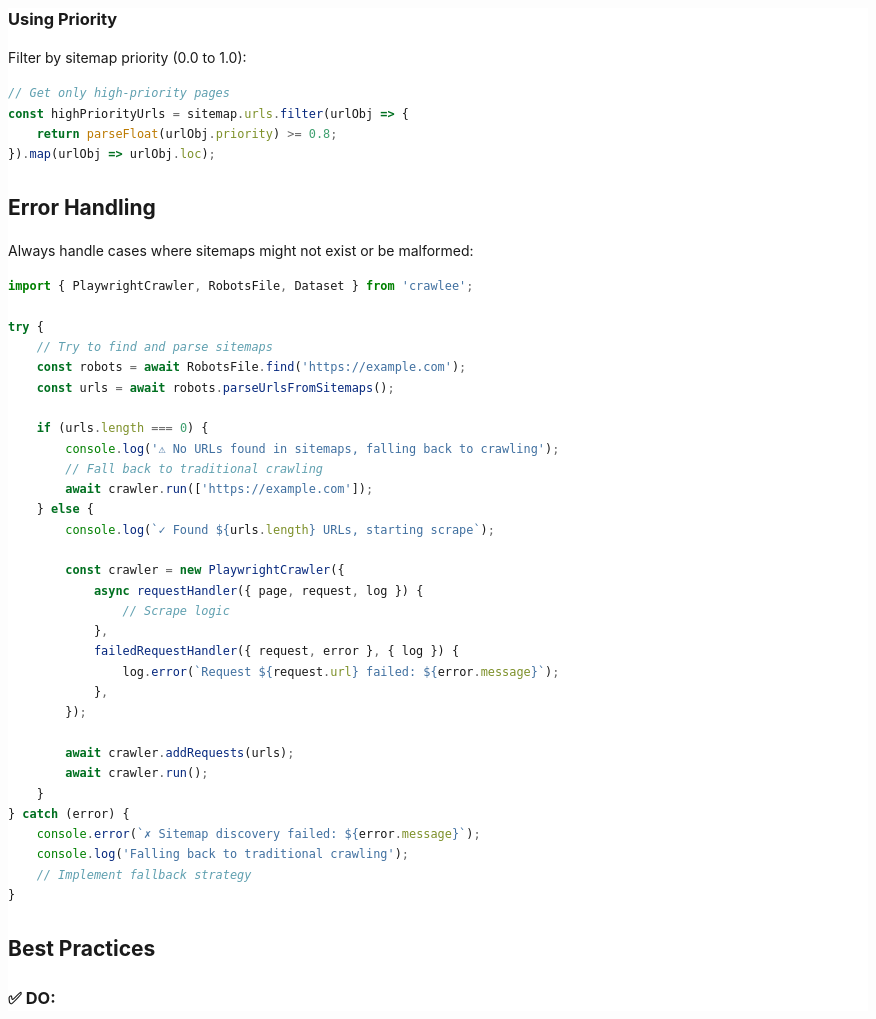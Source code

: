 ### Using Priority

Filter by sitemap priority (0.0 to 1.0):

```javascript
// Get only high-priority pages
const highPriorityUrls = sitemap.urls.filter(urlObj => {
    return parseFloat(urlObj.priority) >= 0.8;
}).map(urlObj => urlObj.loc);
```

## Error Handling

Always handle cases where sitemaps might not exist or be malformed:

```javascript
import { PlaywrightCrawler, RobotsFile, Dataset } from 'crawlee';

try {
    // Try to find and parse sitemaps
    const robots = await RobotsFile.find('https://example.com');
    const urls = await robots.parseUrlsFromSitemaps();

    if (urls.length === 0) {
        console.log('⚠ No URLs found in sitemaps, falling back to crawling');
        // Fall back to traditional crawling
        await crawler.run(['https://example.com']);
    } else {
        console.log(`✓ Found ${urls.length} URLs, starting scrape`);

        const crawler = new PlaywrightCrawler({
            async requestHandler({ page, request, log }) {
                // Scrape logic
            },
            failedRequestHandler({ request, error }, { log }) {
                log.error(`Request ${request.url} failed: ${error.message}`);
            },
        });

        await crawler.addRequests(urls);
        await crawler.run();
    }
} catch (error) {
    console.error(`✗ Sitemap discovery failed: ${error.message}`);
    console.log('Falling back to traditional crawling');
    // Implement fallback strategy
}
```

## Best Practices

### ✅ DO:
